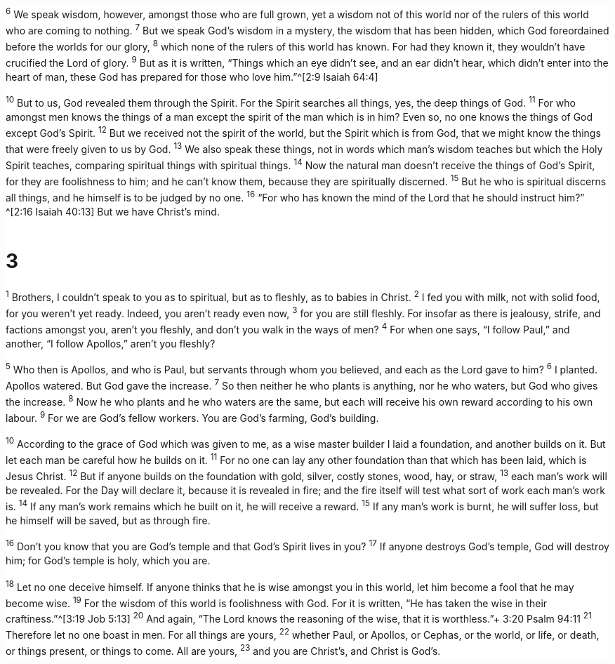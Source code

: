 <sup>6</sup> We speak wisdom, however, amongst those who are full grown, yet a wisdom not of this world nor of the rulers of this world who are coming to nothing. <sup>7</sup> But we speak God’s wisdom in a mystery, the wisdom that has been hidden, which God foreordained before the worlds for our glory, <sup>8</sup> which none of the rulers of this world has known. For had they known it, they wouldn’t have crucified the Lord of glory. <sup>9</sup> But as it is written, “Things which an eye didn’t see, and an ear didn’t hear, which didn’t enter into the heart of man, these God has prepared for those who love him.”^[2:9 Isaiah 64:4] 


<sup>10</sup> But to us, God revealed them through the Spirit. For the Spirit searches all things, yes, the deep things of God. <sup>11</sup> For who amongst men knows the things of a man except the spirit of the man which is in him? Even so, no one knows the things of God except God’s Spirit. <sup>12</sup> But we received not the spirit of the world, but the Spirit which is from God, that we might know the things that were freely given to us by God. <sup>13</sup> We also speak these things, not in words which man’s wisdom teaches but which the Holy Spirit teaches, comparing spiritual things with spiritual things. <sup>14</sup> Now the natural man doesn’t receive the things of God’s Spirit, for they are foolishness to him; and he can’t know them, because they are spiritually discerned. <sup>15</sup> But he who is spiritual discerns all things, and he himself is to be judged by no one. <sup>16</sup> “For who has known the mind of the Lord that he should instruct him?” ^[2:16 Isaiah 40:13] But we have Christ’s mind.
 

# 3 
<sup>1</sup> Brothers, I couldn’t speak to you as to spiritual, but as to fleshly, as to babies in Christ. <sup>2</sup> I fed you with milk, not with solid food, for you weren’t yet ready. Indeed, you aren’t ready even now, <sup>3</sup> for you are still fleshly. For insofar as there is jealousy, strife, and factions amongst you, aren’t you fleshly, and don’t you walk in the ways of men? <sup>4</sup> For when one says, “I follow Paul,” and another, “I follow Apollos,” aren’t you fleshly? 

<sup>5</sup> Who then is Apollos, and who is Paul, but servants through whom you believed, and each as the Lord gave to him? <sup>6</sup> I planted. Apollos watered. But God gave the increase. <sup>7</sup> So then neither he who plants is anything, nor he who waters, but God who gives the increase. <sup>8</sup> Now he who plants and he who waters are the same, but each will receive his own reward according to his own labour. <sup>9</sup> For we are God’s fellow workers. You are God’s farming, God’s building. 

<sup>10</sup> According to the grace of God which was given to me, as a wise master builder I laid a foundation, and another builds on it. But let each man be careful how he builds on it. <sup>11</sup> For no one can lay any other foundation than that which has been laid, which is Jesus Christ. <sup>12</sup> But if anyone builds on the foundation with gold, silver, costly stones, wood, hay, or straw, <sup>13</sup> each man’s work will be revealed. For the Day will declare it, because it is revealed in fire; and the fire itself will test what sort of work each man’s work is. <sup>14</sup> If any man’s work remains which he built on it, he will receive a reward. <sup>15</sup> If any man’s work is burnt, he will suffer loss, but he himself will be saved, but as through fire. 

<sup>16</sup> Don’t you know that you are God’s temple and that God’s Spirit lives in you? <sup>17</sup> If anyone destroys God’s temple, God will destroy him; for God’s temple is holy, which you are. 

<sup>18</sup> Let no one deceive himself. If anyone thinks that he is wise amongst you in this world, let him become a fool that he may become wise. <sup>19</sup> For the wisdom of this world is foolishness with God. For it is written, “He has taken the wise in their craftiness.”^[3:19 Job 5:13] <sup>20</sup> And again, “The Lord knows the reasoning of the wise, that it is worthless.”+ 3:20 Psalm 94:11 <sup>21</sup> Therefore let no one boast in men. For all things are yours, <sup>22</sup> whether Paul, or Apollos, or Cephas, or the world, or life, or death, or things present, or things to come. All are yours, <sup>23</sup> and you are Christ’s, and Christ is God’s.
 